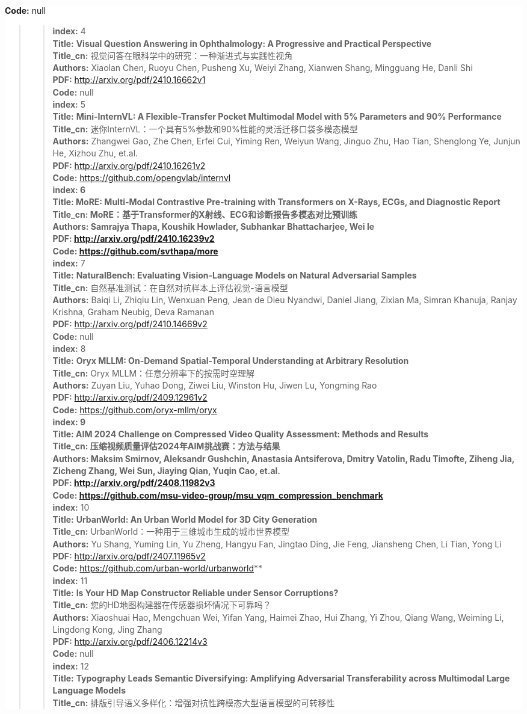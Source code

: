 **Code:** null<br />
>>**index:** 4<br />
**Title:** **Visual Question Answering in Ophthalmology: A Progressive and Practical   Perspective**<br />
**Title_cn:** 视觉问答在眼科学中的研究：一种渐进式与实践性视角<br />
**Authors:** Xiaolan Chen, Ruoyu Chen, Pusheng Xu, Weiyi Zhang, Xianwen Shang, Mingguang He, Danli Shi<br />
**PDF:** <http://arxiv.org/pdf/2410.16662v1><br />
**Code:** null<br />
>>**index:** 5<br />
**Title:** **Mini-InternVL: A Flexible-Transfer Pocket Multimodal Model with 5%   Parameters and 90% Performance**<br />
**Title_cn:** 迷你InternVL：一个具有5%参数和90%性能的灵活迁移口袋多模态模型<br />
**Authors:** Zhangwei Gao, Zhe Chen, Erfei Cui, Yiming Ren, Weiyun Wang, Jinguo Zhu, Hao Tian, Shenglong Ye, Junjun He, Xizhou Zhu, et.al.<br />
**PDF:** <http://arxiv.org/pdf/2410.16261v2><br />
**Code:** <https://github.com/opengvlab/internvl>**<br />
>>**index:** 6<br />
**Title:** **MoRE: Multi-Modal Contrastive Pre-training with Transformers on X-Rays,   ECGs, and Diagnostic Report**<br />
**Title_cn:** MoRE：基于Transformer的X射线、ECG和诊断报告多模态对比预训练<br />
**Authors:** Samrajya Thapa, Koushik Howlader, Subhankar Bhattacharjee, Wei le<br />
**PDF:** <http://arxiv.org/pdf/2410.16239v2><br />
**Code:** <https://github.com/svthapa/more>**<br />
>>**index:** 7<br />
**Title:** **NaturalBench: Evaluating Vision-Language Models on Natural Adversarial   Samples**<br />
**Title_cn:** 自然基准测试：在自然对抗样本上评估视觉-语言模型<br />
**Authors:** Baiqi Li, Zhiqiu Lin, Wenxuan Peng, Jean de Dieu Nyandwi, Daniel Jiang, Zixian Ma, Simran Khanuja, Ranjay Krishna, Graham Neubig, Deva Ramanan<br />
**PDF:** <http://arxiv.org/pdf/2410.14669v2><br />
**Code:** null<br />
>>**index:** 8<br />
**Title:** **Oryx MLLM: On-Demand Spatial-Temporal Understanding at Arbitrary   Resolution**<br />
**Title_cn:** Oryx MLLM：任意分辨率下的按需时空理解<br />
**Authors:** Zuyan Liu, Yuhao Dong, Ziwei Liu, Winston Hu, Jiwen Lu, Yongming Rao<br />
**PDF:** <http://arxiv.org/pdf/2409.12961v2><br />
**Code:** <https://github.com/oryx-mllm/oryx>**<br />
>>**index:** 9<br />
**Title:** **AIM 2024 Challenge on Compressed Video Quality Assessment: Methods and   Results**<br />
**Title_cn:** 压缩视频质量评估2024年AIM挑战赛：方法与结果<br />
**Authors:** Maksim Smirnov, Aleksandr Gushchin, Anastasia Antsiferova, Dmitry Vatolin, Radu Timofte, Ziheng Jia, Zicheng Zhang, Wei Sun, Jiaying Qian, Yuqin Cao, et.al.<br />
**PDF:** <http://arxiv.org/pdf/2408.11982v3><br />
**Code:** <https://github.com/msu-video-group/msu_vqm_compression_benchmark>**<br />
>>**index:** 10<br />
**Title:** **UrbanWorld: An Urban World Model for 3D City Generation**<br />
**Title_cn:** UrbanWorld：一种用于三维城市生成的城市世界模型<br />
**Authors:** Yu Shang, Yuming Lin, Yu Zheng, Hangyu Fan, Jingtao Ding, Jie Feng, Jiansheng Chen, Li Tian, Yong Li<br />
**PDF:** <http://arxiv.org/pdf/2407.11965v2><br />
**Code:** <https://github.com/urban-world/urbanworld>**<br />
>>**index:** 11<br />
**Title:** **Is Your HD Map Constructor Reliable under Sensor Corruptions?**<br />
**Title_cn:** 您的HD地图构建器在传感器损坏情况下可靠吗？<br />
**Authors:** Xiaoshuai Hao, Mengchuan Wei, Yifan Yang, Haimei Zhao, Hui Zhang, Yi Zhou, Qiang Wang, Weiming Li, Lingdong Kong, Jing Zhang<br />
**PDF:** <http://arxiv.org/pdf/2406.12214v3><br />
**Code:** null<br />
>>**index:** 12<br />
**Title:** **Typography Leads Semantic Diversifying: Amplifying Adversarial   Transferability across Multimodal Large Language Models**<br />
**Title_cn:** 排版引导语义多样化：增强对抗性跨模态大型语言模型的可转移性<br />